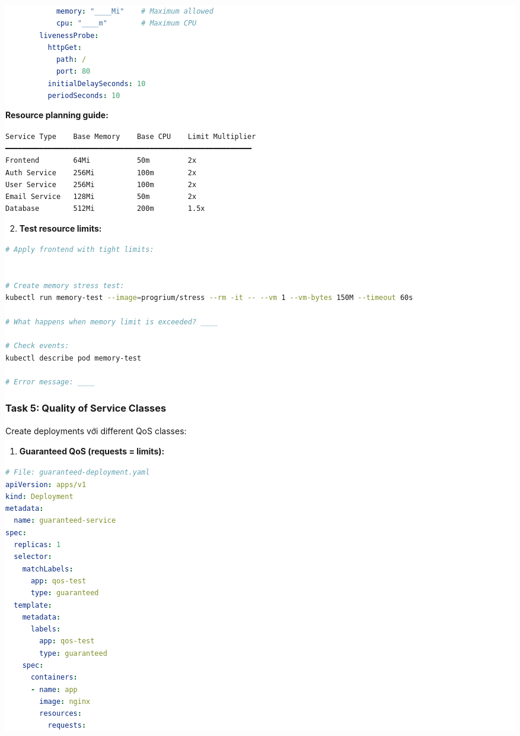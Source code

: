 ```yaml
            memory: "____Mi"    # Maximum allowed
            cpu: "____m"        # Maximum CPU
        livenessProbe:
          httpGet:
            path: /
            port: 80
          initialDelaySeconds: 10
          periodSeconds: 10
```

**Resource planning guide:**
```
Service Type    Base Memory    Base CPU    Limit Multiplier
━━━━━━━━━━━━━━━━━━━━━━━━━━━━━━━━━━━━━━━━━━━━━━━━━━━━━━━━━━
Frontend        64Mi           50m         2x
Auth Service    256Mi          100m        2x  
User Service    256Mi          100m        2x
Email Service   128Mi          50m         2x
Database        512Mi          200m        1.5x
```

2. **Test resource limits:**
```bash
# Apply frontend with tight limits:


# Create memory stress test:
kubectl run memory-test --image=progrium/stress --rm -it -- --vm 1 --vm-bytes 150M --timeout 60s

# What happens when memory limit is exceeded? ____

# Check events:
kubectl describe pod memory-test

# Error message: ____
```

### Task 5: Quality of Service Classes

Create deployments với different QoS classes:

1. **Guaranteed QoS (requests = limits):**
```yaml
# File: guaranteed-deployment.yaml
apiVersion: apps/v1
kind: Deployment
metadata:
  name: guaranteed-service
spec:
  replicas: 1
  selector:
    matchLabels:
      app: qos-test
      type: guaranteed
  template:
    metadata:
      labels:
        app: qos-test
        type: guaranteed
    spec:
      containers:
      - name: app
        image: nginx
        resources:
          requests:
```